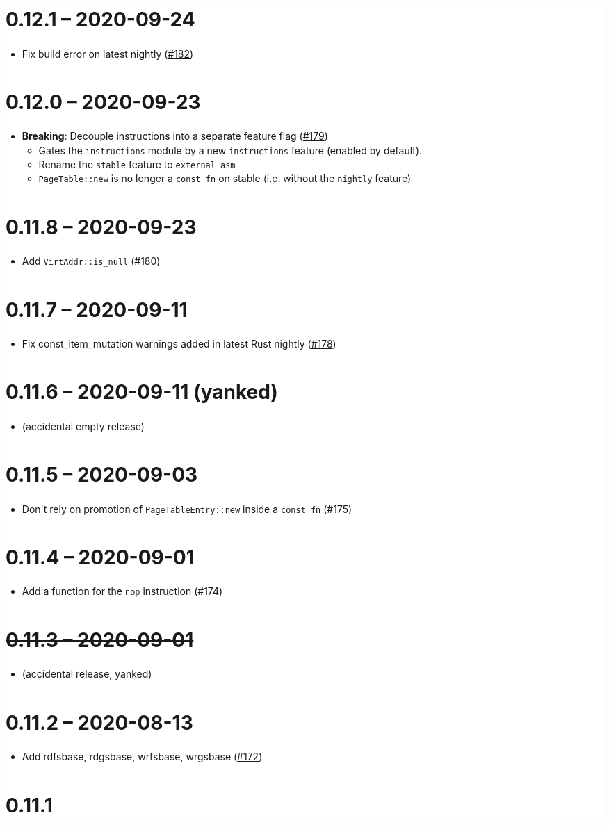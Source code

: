 # 0.12.1 – 2020-09-24

- Fix build error on latest nightly ([#182](https://github.com/rust-osdev/x86_64/pull/182))

# 0.12.0 – 2020-09-23

- **Breaking**: Decouple instructions into a separate feature flag ([#179](https://github.com/rust-osdev/x86_64/pull/179))
  - Gates the `instructions` module by a new `instructions` feature (enabled by default).
  - Rename the `stable` feature to `external_asm`
  - `PageTable::new` is no longer a `const fn` on stable (i.e. without the `nightly` feature)

# 0.11.8 – 2020-09-23

- Add `VirtAddr::is_null` ([#180](https://github.com/rust-osdev/x86_64/pull/180))

# 0.11.7 – 2020-09-11

- Fix const_item_mutation warnings added in latest Rust nightly ([#178](https://github.com/rust-osdev/x86_64/pull/178))

# 0.11.6 – 2020-09-11 (yanked)

- (accidental empty release)

# 0.11.5 – 2020-09-03

- Don't rely on promotion of `PageTableEntry::new` inside a `const fn` ([#175](https://github.com/rust-osdev/x86_64/pull/175))

# 0.11.4 – 2020-09-01

- Add a function for the `nop` instruction ([#174](https://github.com/rust-osdev/x86_64/pull/174))

# ~~0.11.3 – 2020-09-01~~

- (accidental release, yanked)

# 0.11.2 – 2020-08-13

- Add rdfsbase, rdgsbase, wrfsbase, wrgsbase ([#172](https://github.com/rust-osdev/x86_64/pull/172))

# 0.11.1
